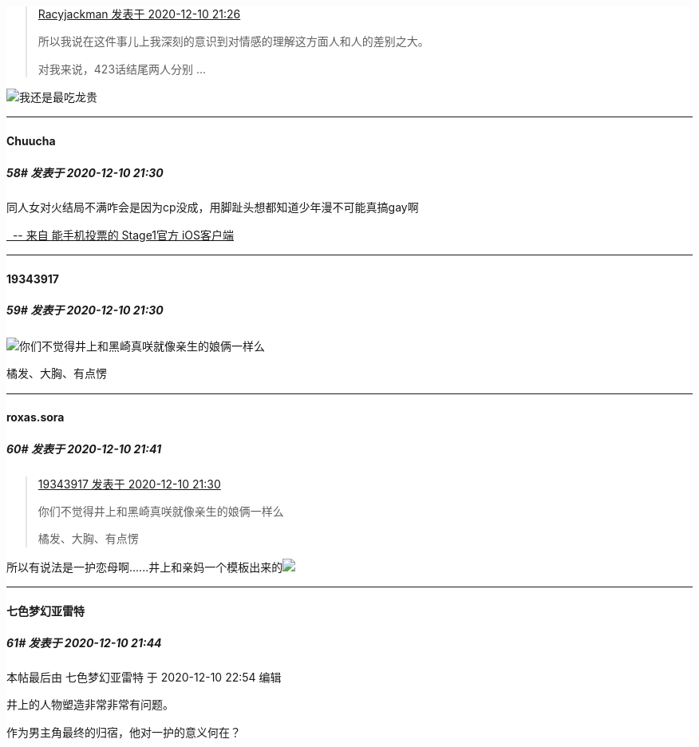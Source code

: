 
<blockquote><a href="httphttps://bbs.saraba1st.com/2b/forum.php?mod=redirect&amp;goto=findpost&amp;pid=49676666&amp;ptid=1976766" target="_blank">Racyjackman 发表于 2020-12-10 21:26</a>

所以我说在这件事儿上我深刻的意识到对情感的理解这方面人和人的差别之大。

对我来说，423话结尾两人分别 ...</blockquote>
<img src="https://static.saraba1st.com/image/smiley/face2017/119.png" referrerpolicy="no-referrer">我还是最吃龙贵


-----

####  Chuucha  
##### 58#       发表于 2020-12-10 21:30


同人女对火结局不满咋会是因为cp没成，用脚趾头想都知道少年漫不可能真搞gay啊

[  -- 来自 能手机投票的 Stage1官方 iOS客户端](https://itunes.apple.com/fi/app/saraba1st/id1221237470?mt=8)


-----

####  19343917  
##### 59#       发表于 2020-12-10 21:30


<img src="https://static.saraba1st.com/image/smiley/face2017/117.png" referrerpolicy="no-referrer">你们不觉得井上和黑崎真咲就像亲生的娘俩一样么


橘发、大胸、有点愣


-----

####  roxas.sora  
##### 60#       发表于 2020-12-10 21:41


<blockquote><a href="httphttps://bbs.saraba1st.com/2b/forum.php?mod=redirect&amp;goto=findpost&amp;pid=49676705&amp;ptid=1976766" target="_blank">19343917 发表于 2020-12-10 21:30</a>

你们不觉得井上和黑崎真咲就像亲生的娘俩一样么


橘发、大胸、有点愣</blockquote>
所以有说法是一护恋母啊......井上和亲妈一个模板出来的<img src="https://static.saraba1st.com/image/smiley/face2017/066.png" referrerpolicy="no-referrer">


-----

####  七色梦幻亚雷特  
##### 61#       发表于 2020-12-10 21:44


 本帖最后由 七色梦幻亚雷特 于 2020-12-10 22:54 编辑 

井上的人物塑造非常非常有问题。

作为男主角最终的归宿，他对一护的意义何在？
